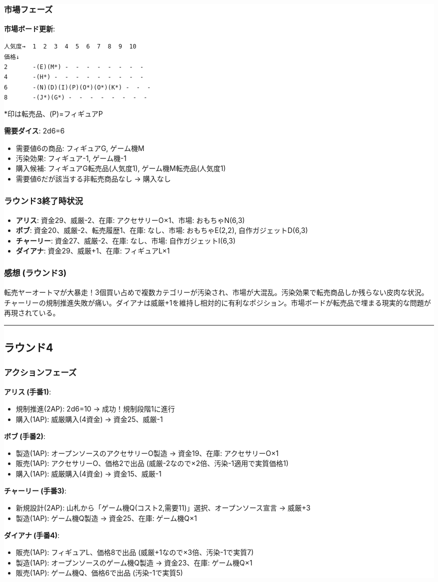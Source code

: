 ### 市場フェーズ

**市場ボード更新**:
```
人気度→  1  2  3  4  5  6  7  8  9  10
価格↓
2       -(E)(M*) -  -  -  -  -  -  -  -
4       -(H*) -  -  -  -  -  -  -  -  -
6       -(N)(D)(I)(P)(O*)(O*)(K*) -  -  -
8       -(J*)(G*) -  -  -  -  -  -  -  -
```
*印は転売品、(P)=フィギュアP

**需要ダイス**: 2d6=6
- 需要値6の商品: フィギュアG, ゲーム機M
- 汚染効果: フィギュア-1, ゲーム機-1
- 購入候補: フィギュアG転売品(人気度1), ゲーム機M転売品(人気度1)
- 需要値6だが該当する非転売商品なし → 購入なし

### ラウンド3終了時状況
- **アリス**: 資金29、威厳-2、在庫: アクセサリーO×1、市場: おもちゃN(6,3)
- **ボブ**: 資金20、威厳-2、転売履歴1、在庫: なし、市場: おもちゃE(2,2), 自作ガジェットD(6,3)
- **チャーリー**: 資金27、威厳-2、在庫: なし、市場: 自作ガジェットI(6,3)
- **ダイアナ**: 資金29、威厳+1、在庫: フィギュアL×1

### 感想 (ラウンド3)
転売ヤーオートマが大暴走！3個買い占めで複数カテゴリーが汚染され、市場が大混乱。汚染効果で転売商品しか残らない皮肉な状況。チャーリーの規制推進失敗が痛い。ダイアナは威厳+1を維持し相対的に有利なポジション。市場ボードが転売品で埋まる現実的な問題が再現されている。

---

## ラウンド4

### アクションフェーズ

**アリス (手番1)**:
- 規制推進(2AP): 2d6=10 → 成功！規制段階1に進行
- 購入(1AP): 威厳購入(4資金) → 資金25、威厳-1

**ボブ (手番2)**:
- 製造(1AP): オープンソースのアクセサリーO製造 → 資金19、在庫: アクセサリーO×1
- 販売(1AP): アクセサリーO、価格2で出品 (威厳-2なので×2倍、汚染-1適用で実質価格1)
- 購入(1AP): 威厳購入(4資金) → 資金15、威厳-1

**チャーリー (手番3)**:
- 新規設計(2AP): 山札から「ゲーム機Q(コスト2,需要11)」選択、オープンソース宣言 → 威厳+3
- 製造(1AP): ゲーム機Q製造 → 資金25、在庫: ゲーム機Q×1

**ダイアナ (手番4)**:
- 販売(1AP): フィギュアL、価格8で出品 (威厳+1なので×3倍、汚染-1で実質7)
- 製造(1AP): オープンソースのゲーム機Q製造 → 資金23、在庫: ゲーム機Q×1
- 販売(1AP): ゲーム機Q、価格6で出品 (汚染-1で実質5)
